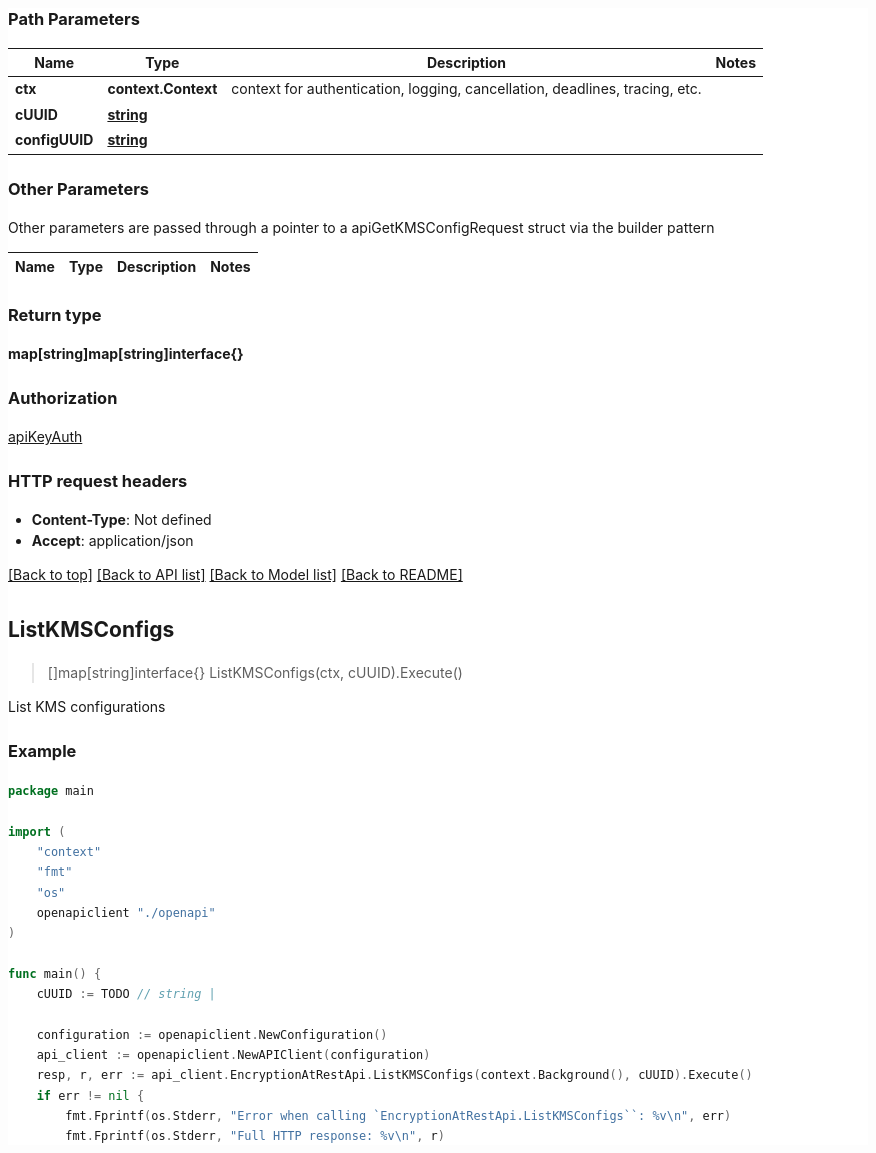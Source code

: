 ### Path Parameters


Name | Type | Description  | Notes
------------- | ------------- | ------------- | -------------
**ctx** | **context.Context** | context for authentication, logging, cancellation, deadlines, tracing, etc.
**cUUID** | [**string**](.md) |  | 
**configUUID** | [**string**](.md) |  | 

### Other Parameters

Other parameters are passed through a pointer to a apiGetKMSConfigRequest struct via the builder pattern


Name | Type | Description  | Notes
------------- | ------------- | ------------- | -------------



### Return type

**map[string]map[string]interface{}**

### Authorization

[apiKeyAuth](../README.md#apiKeyAuth)

### HTTP request headers

- **Content-Type**: Not defined
- **Accept**: application/json

[[Back to top]](#) [[Back to API list]](../README.md#documentation-for-api-endpoints)
[[Back to Model list]](../README.md#documentation-for-models)
[[Back to README]](../README.md)


## ListKMSConfigs

> []map[string]interface{} ListKMSConfigs(ctx, cUUID).Execute()

List KMS configurations

### Example

```go
package main

import (
    "context"
    "fmt"
    "os"
    openapiclient "./openapi"
)

func main() {
    cUUID := TODO // string | 

    configuration := openapiclient.NewConfiguration()
    api_client := openapiclient.NewAPIClient(configuration)
    resp, r, err := api_client.EncryptionAtRestApi.ListKMSConfigs(context.Background(), cUUID).Execute()
    if err != nil {
        fmt.Fprintf(os.Stderr, "Error when calling `EncryptionAtRestApi.ListKMSConfigs``: %v\n", err)
        fmt.Fprintf(os.Stderr, "Full HTTP response: %v\n", r)
```